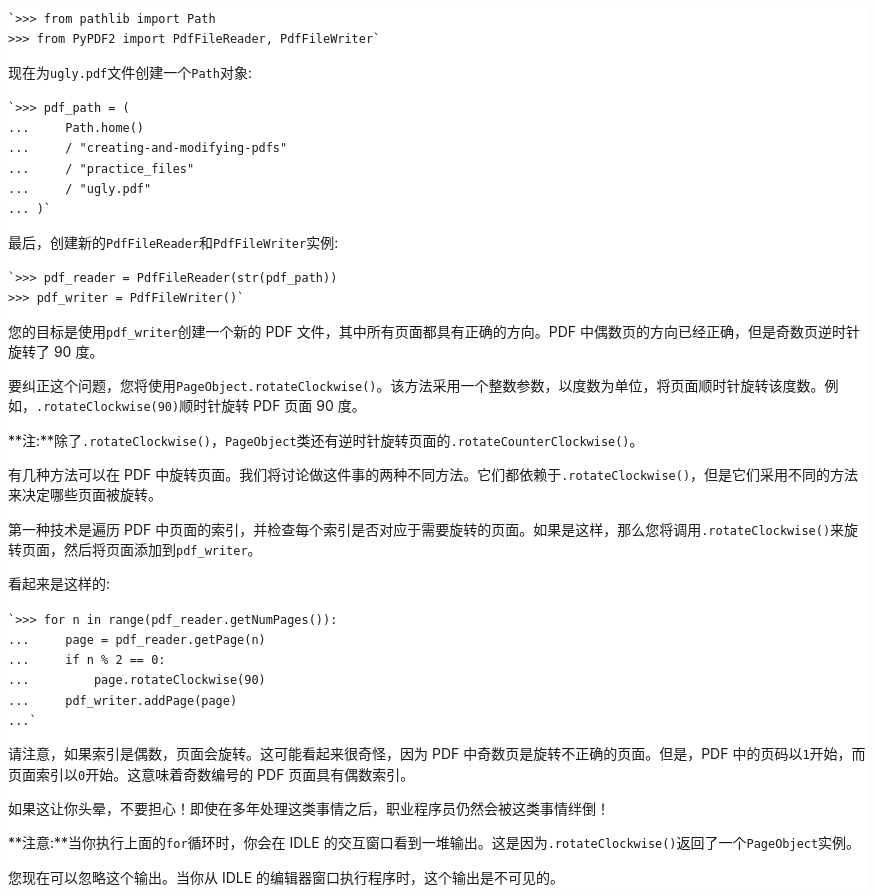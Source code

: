 >>>

```
`>>> from pathlib import Path
>>> from PyPDF2 import PdfFileReader, PdfFileWriter` 
```

现在为`ugly.pdf`文件创建一个`Path`对象:

>>>

```
`>>> pdf_path = (
...     Path.home()
...     / "creating-and-modifying-pdfs"
...     / "practice_files"
...     / "ugly.pdf"
... )` 
```

最后，创建新的`PdfFileReader`和`PdfFileWriter`实例:

>>>

```
`>>> pdf_reader = PdfFileReader(str(pdf_path))
>>> pdf_writer = PdfFileWriter()` 
```

您的目标是使用`pdf_writer`创建一个新的 PDF 文件，其中所有页面都具有正确的方向。PDF 中偶数页的方向已经正确，但是奇数页逆时针旋转了 90 度。

要纠正这个问题，您将使用`PageObject.rotateClockwise()`。该方法采用一个整数参数，以度数为单位，将页面顺时针旋转该度数。例如，`.rotateClockwise(90)`顺时针旋转 PDF 页面 90 度。

**注:**除了`.rotateClockwise()`，`PageObject`类还有逆时针旋转页面的`.rotateCounterClockwise()`。

有几种方法可以在 PDF 中旋转页面。我们将讨论做这件事的两种不同方法。它们都依赖于`.rotateClockwise()`，但是它们采用不同的方法来决定哪些页面被旋转。

第一种技术是遍历 PDF 中页面的索引，并检查每个索引是否对应于需要旋转的页面。如果是这样，那么您将调用`.rotateClockwise()`来旋转页面，然后将页面添加到`pdf_writer`。

看起来是这样的:

>>>

```
`>>> for n in range(pdf_reader.getNumPages()):
...     page = pdf_reader.getPage(n)
...     if n % 2 == 0:
...         page.rotateClockwise(90)
...     pdf_writer.addPage(page)
...` 
```

请注意，如果索引是偶数，页面会旋转。这可能看起来很奇怪，因为 PDF 中奇数页是旋转不正确的页面。但是，PDF 中的页码以`1`开始，而页面索引以`0`开始。这意味着奇数编号的 PDF 页面具有偶数索引。

如果这让你头晕，不要担心！即使在多年处理这类事情之后，职业程序员仍然会被这类事情绊倒！

**注意:**当你执行上面的`for`循环时，你会在 IDLE 的交互窗口看到一堆输出。这是因为`.rotateClockwise()`返回了一个`PageObject`实例。

您现在可以忽略这个输出。当你从 IDLE 的编辑器窗口执行程序时，这个输出是不可见的。
